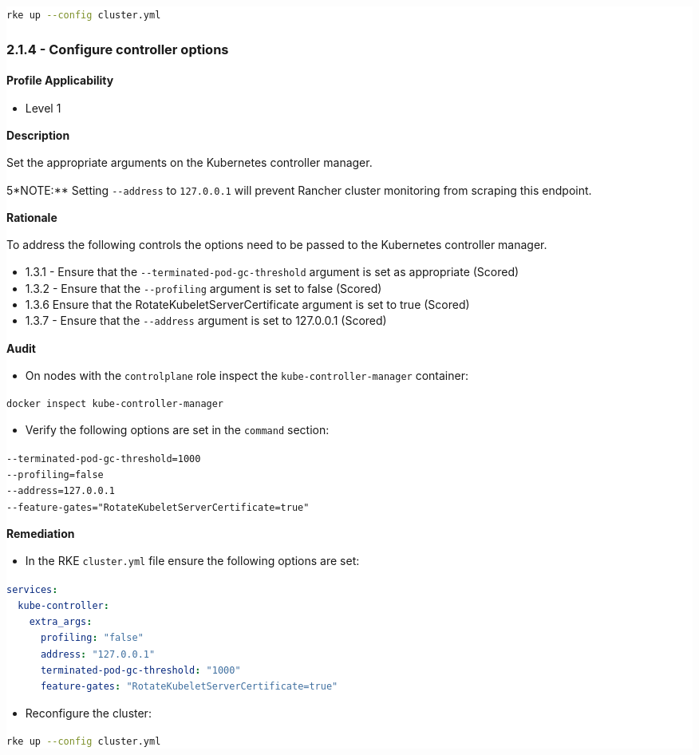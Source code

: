 ``` bash
rke up --config cluster.yml
```

### 2.1.4 - Configure controller options

**Profile Applicability**

- Level 1

**Description**

Set the appropriate arguments on the Kubernetes controller manager.

5*NOTE:** Setting `--address` to `127.0.0.1` will prevent Rancher cluster monitoring from scraping this endpoint.

**Rationale**

To address the following controls the options need to be passed to the Kubernetes controller manager.

- 1.3.1 - Ensure that the `--terminated-pod-gc-threshold` argument is set as appropriate (Scored)
- 1.3.2 - Ensure that the `--profiling` argument is set to false (Scored)
- 1.3.6 Ensure that the RotateKubeletServerCertificate argument is set to true (Scored)
- 1.3.7 - Ensure that the `--address` argument is set to 127.0.0.1 (Scored)

**Audit**

- On nodes with the `controlplane` role inspect the `kube-controller-manager` container:

``` bash
docker inspect kube-controller-manager
```

- Verify the following options are set in the `command` section:

``` text
--terminated-pod-gc-threshold=1000
--profiling=false
--address=127.0.0.1
--feature-gates="RotateKubeletServerCertificate=true"
```

**Remediation**

- In the RKE `cluster.yml` file ensure the following options are set:

``` yaml
services:
  kube-controller:
    extra_args:
      profiling: "false"
      address: "127.0.0.1"
      terminated-pod-gc-threshold: "1000"
      feature-gates: "RotateKubeletServerCertificate=true"
```

- Reconfigure the cluster:

``` bash
rke up --config cluster.yml
```
